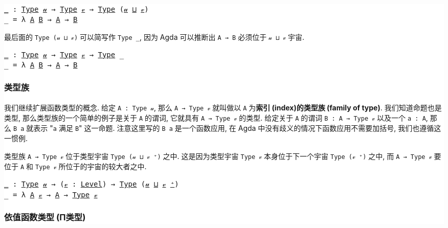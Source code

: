 <pre class="Agda"><a id="3281" href="Preliminary.html#3281" class="Function">_</a> <a id="3283" class="Symbol">:</a> <a id="3285" href="Agda.Primitive.html#388" class="Primitive">Type</a> <a id="3290" href="Preliminary.html#2648" class="Generalizable">𝓊</a> <a id="3292" class="Symbol">→</a> <a id="3294" href="Agda.Primitive.html#388" class="Primitive">Type</a> <a id="3299" href="Preliminary.html#2650" class="Generalizable">𝓋</a> <a id="3301" class="Symbol">→</a> <a id="3303" href="Agda.Primitive.html#388" class="Primitive">Type</a> <a id="3308" class="Symbol">(</a><a id="3309" href="Preliminary.html#2648" class="Generalizable">𝓊</a> <a id="3311" href="Preliminary.html#2520" class="Primitive Operator">⊔</a> <a id="3313" href="Preliminary.html#2650" class="Generalizable">𝓋</a><a id="3314" class="Symbol">)</a>
<a id="3316" class="Symbol">_</a> <a id="3318" class="Symbol">=</a> <a id="3320" class="Symbol">λ</a> <a id="3322" href="Preliminary.html#3322" class="Bound">A</a> <a id="3324" href="Preliminary.html#3324" class="Bound">B</a> <a id="3326" class="Symbol">→</a> <a id="3328" href="Preliminary.html#3322" class="Bound">A</a> <a id="3330" class="Symbol">→</a> <a id="3332" href="Preliminary.html#3324" class="Bound">B</a>
</pre>
最后面的 `Type (𝓊 ⊔ 𝓋)` 可以简写作 `Type _`, 因为 Agda 可以推断出 `A → B` 必须位于 `𝓊 ⊔ 𝓋` 宇宙.

<pre class="Agda"><a id="3423" href="Preliminary.html#3423" class="Function">_</a> <a id="3425" class="Symbol">:</a> <a id="3427" href="Agda.Primitive.html#388" class="Primitive">Type</a> <a id="3432" href="Preliminary.html#2648" class="Generalizable">𝓊</a> <a id="3434" class="Symbol">→</a> <a id="3436" href="Agda.Primitive.html#388" class="Primitive">Type</a> <a id="3441" href="Preliminary.html#2650" class="Generalizable">𝓋</a> <a id="3443" class="Symbol">→</a> <a id="3445" href="Agda.Primitive.html#388" class="Primitive">Type</a> <a id="3450" class="Symbol">_</a>
<a id="3452" class="Symbol">_</a> <a id="3454" class="Symbol">=</a> <a id="3456" class="Symbol">λ</a> <a id="3458" href="Preliminary.html#3458" class="Bound">A</a> <a id="3460" href="Preliminary.html#3460" class="Bound">B</a> <a id="3462" class="Symbol">→</a> <a id="3464" href="Preliminary.html#3458" class="Bound">A</a> <a id="3466" class="Symbol">→</a> <a id="3468" href="Preliminary.html#3460" class="Bound">B</a>
</pre>
### 类型族

我们继续扩展函数类型的概念. 给定 `A : Type 𝓊`, 那么 `A → Type 𝓋` 就叫做以 `A` 为**索引 (index)**的**类型族 (family of type)**. 我们知道命题也是类型, 那么类型族的一个简单的例子是关于 `A` 的谓词, 它就具有 `A → Type 𝓋` 的类型. 给定关于 `A` 的谓词 `B : A → Type 𝓋` 以及一个 `a : A`, 那么 `B a` 就表示 "`a` 满足 `B`" 这一命题. 注意这里写的 `B a` 是一个函数应用, 在 Agda 中没有歧义的情况下函数应用不需要加括号, 我们也遵循这一惯例.

类型族 `A → Type 𝓋` 位于类型宇宙 `Type (𝓊 ⊔ 𝓋 ⁺)` 之中. 这是因为类型宇宙 `Type 𝓋` 本身位于下一个宇宙 `Type (𝓋 ⁺)` 之中, 而 `A → Type 𝓋` 要位于 `A` 和 `Type 𝓋` 所位于的宇宙的较大者之中.

<pre class="Agda"><a id="3929" href="Preliminary.html#3929" class="Function">_</a> <a id="3931" class="Symbol">:</a> <a id="3933" href="Agda.Primitive.html#388" class="Primitive">Type</a> <a id="3938" href="Preliminary.html#2648" class="Generalizable">𝓊</a> <a id="3940" class="Symbol">→</a> <a id="3942" class="Symbol">(</a><a id="3943" href="Preliminary.html#3943" class="Bound">𝓋</a> <a id="3945" class="Symbol">:</a> <a id="3947" href="Agda.Primitive.html#742" class="Postulate">Level</a><a id="3952" class="Symbol">)</a> <a id="3954" class="Symbol">→</a> <a id="3956" href="Agda.Primitive.html#388" class="Primitive">Type</a> <a id="3961" class="Symbol">(</a><a id="3962" href="Preliminary.html#2648" class="Generalizable">𝓊</a> <a id="3964" href="Preliminary.html#2520" class="Primitive Operator">⊔</a> <a id="3966" href="Preliminary.html#3943" class="Bound">𝓋</a> <a id="3968" href="Preliminary.html#2507" class="Primitive Operator">⁺</a><a id="3969" class="Symbol">)</a>
<a id="3971" class="Symbol">_</a> <a id="3973" class="Symbol">=</a> <a id="3975" class="Symbol">λ</a> <a id="3977" href="Preliminary.html#3977" class="Bound">A</a> <a id="3979" href="Preliminary.html#3979" class="Bound">𝓋</a> <a id="3981" class="Symbol">→</a> <a id="3983" href="Preliminary.html#3977" class="Bound">A</a> <a id="3985" class="Symbol">→</a> <a id="3987" href="Agda.Primitive.html#388" class="Primitive">Type</a> <a id="3992" href="Preliminary.html#3979" class="Bound">𝓋</a>
</pre>
### 依值函数类型 (Π类型)
